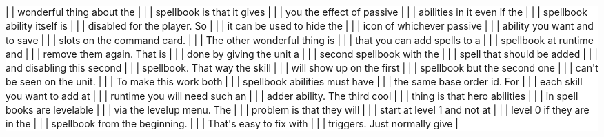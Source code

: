 |                                   |     wonderful thing about the     |
|                                   |     spellbook is that it gives    |
|                                   |     you the effect of passive     |
|                                   |     abilities in it even if the   |
|                                   |     spellbook ability itself is   |
|                                   |     disabled for the player. So   |
|                                   |     it can be used to hide the    |
|                                   |     icon of whichever passive     |
|                                   |     ability you want and to save  |
|                                   |     slots on the command card.    |
|                                   |     The other wonderful thing is  |
|                                   |     that you can add spells to a  |
|                                   |     spellbook at runtime and      |
|                                   |     remove them again. That is    |
|                                   |     done by giving the unit a     |
|                                   |     second spellbook with the     |
|                                   |     spell that should be added    |
|                                   |     and disabling this second     |
|                                   |     spellbook. That way the skill |
|                                   |     will show up on the first     |
|                                   |     spellbook but the second one  |
|                                   |     can\'t be seen on the unit.   |
|                                   |     To make this work both        |
|                                   |     spellbook abilities must have |
|                                   |     the same base order id. For   |
|                                   |     each skill you want to add at |
|                                   |     runtime you will need such an |
|                                   |     adder ability. The third cool |
|                                   |     thing is that hero abilities  |
|                                   |     in spell books are levelable  |
|                                   |     via the levelup menu. The     |
|                                   |     problem is that they will     |
|                                   |     start at level 1 and not at   |
|                                   |     level 0 if they are in the    |
|                                   |     spellbook from the beginning. |
|                                   |     That\'s easy to fix with      |
|                                   |     triggers. Just normally give  |